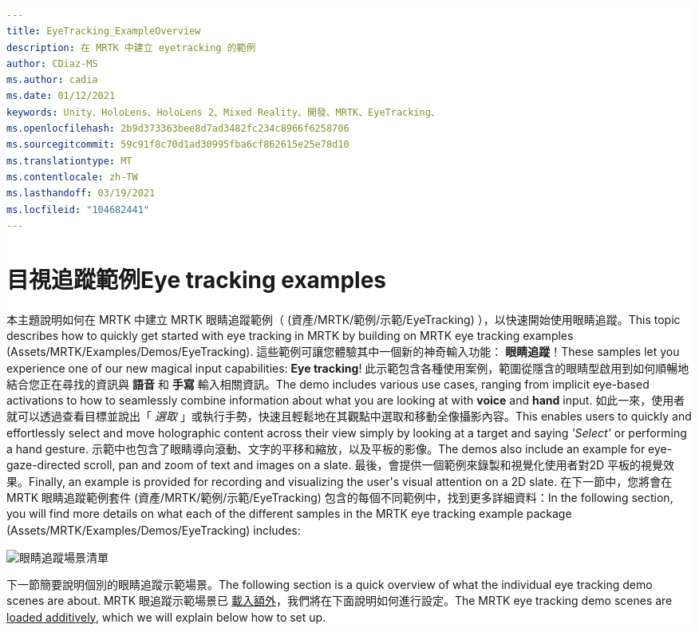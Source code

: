 ```yaml
---
title: EyeTracking_ExampleOverview
description: 在 MRTK 中建立 eyetracking 的範例
author: CDiaz-MS
ms.author: cadia
ms.date: 01/12/2021
keywords: Unity、HoloLens、HoloLens 2、Mixed Reality、開發、MRTK、EyeTracking、
ms.openlocfilehash: 2b9d373363bee8d7ad3482fc234c8966f6258706
ms.sourcegitcommit: 59c91f8c70d1ad30995fba6cf862615e25e78d10
ms.translationtype: MT
ms.contentlocale: zh-TW
ms.lasthandoff: 03/19/2021
ms.locfileid: "104682441"
---
```

# <a name="eye-tracking-examples"></a><span data-ttu-id="7d917-104">目視追蹤範例</span><span class="sxs-lookup"><span data-stu-id="7d917-104">Eye tracking examples</span></span>

<span data-ttu-id="7d917-105">本主題說明如何在 MRTK 中建立 MRTK 眼睛追蹤範例（ (資產/MRTK/範例/示範/EyeTracking) ），以快速開始使用眼睛追蹤。</span><span class="sxs-lookup"><span data-stu-id="7d917-105">This topic describes how to quickly get started with eye tracking in MRTK by building on MRTK eye tracking examples (Assets/MRTK/Examples/Demos/EyeTracking).</span></span>
<span data-ttu-id="7d917-106">這些範例可讓您體驗其中一個新的神奇輸入功能： **眼睛追蹤**！</span><span class="sxs-lookup"><span data-stu-id="7d917-106">These samples let you experience one of our new magical input capabilities: **Eye tracking**!</span></span>
<span data-ttu-id="7d917-107">此示範包含各種使用案例，範圍從隱含的眼睛型啟用到如何順暢地結合您正在尋找的資訊與 **語音** 和 **手寫** 輸入相關資訊。</span><span class="sxs-lookup"><span data-stu-id="7d917-107">The demo includes various use cases, ranging from implicit eye-based activations to how to seamlessly combine information about what you are looking at with **voice** and **hand** input.</span></span>
<span data-ttu-id="7d917-108">如此一來，使用者就可以透過查看目標並說出「 _選取_ 」或執行手勢，快速且輕鬆地在其觀點中選取和移動全像攝影內容。</span><span class="sxs-lookup"><span data-stu-id="7d917-108">This enables users to quickly and effortlessly select and move holographic content across their view simply by looking at a target and saying _'Select'_ or performing a hand gesture.</span></span>
<span data-ttu-id="7d917-109">示範中也包含了眼睛導向滾動、文字的平移和縮放，以及平板的影像。</span><span class="sxs-lookup"><span data-stu-id="7d917-109">The demos also include an example for eye-gaze-directed scroll, pan and zoom of text and images on a slate.</span></span>
<span data-ttu-id="7d917-110">最後，會提供一個範例來錄製和視覺化使用者對2D 平板的視覺效果。</span><span class="sxs-lookup"><span data-stu-id="7d917-110">Finally, an example is provided for recording and visualizing the user's visual attention on a 2D slate.</span></span>
<span data-ttu-id="7d917-111">在下一節中，您將會在 MRTK 眼睛追蹤範例套件 (資產/MRTK/範例/示範/EyeTracking) 包含的每個不同範例中，找到更多詳細資料：</span><span class="sxs-lookup"><span data-stu-id="7d917-111">In the following section, you will find more details on what each of the different samples in the MRTK eye tracking example package (Assets/MRTK/Examples/Demos/EyeTracking) includes:</span></span>

![眼睛追蹤場景清單](../images/eye-tracking/mrtk_et_list_et_scenes.jpg)

<span data-ttu-id="7d917-113">下一節簡要說明個別的眼睛追蹤示範場景。</span><span class="sxs-lookup"><span data-stu-id="7d917-113">The following section is a quick overview of what the individual eye tracking demo scenes are about.</span></span>
<span data-ttu-id="7d917-114">MRTK 眼追蹤示範場景已 [載入額外](https://docs.unity3d.com/ScriptReference/SceneManagement.LoadSceneMode.Additive.html)，我們將在下面說明如何進行設定。</span><span class="sxs-lookup"><span data-stu-id="7d917-114">The MRTK eye tracking demo scenes are [loaded additively](https://docs.unity3d.com/ScriptReference/SceneManagement.LoadSceneMode.Additive.html), which we will explain below how to set up.</span></span>
